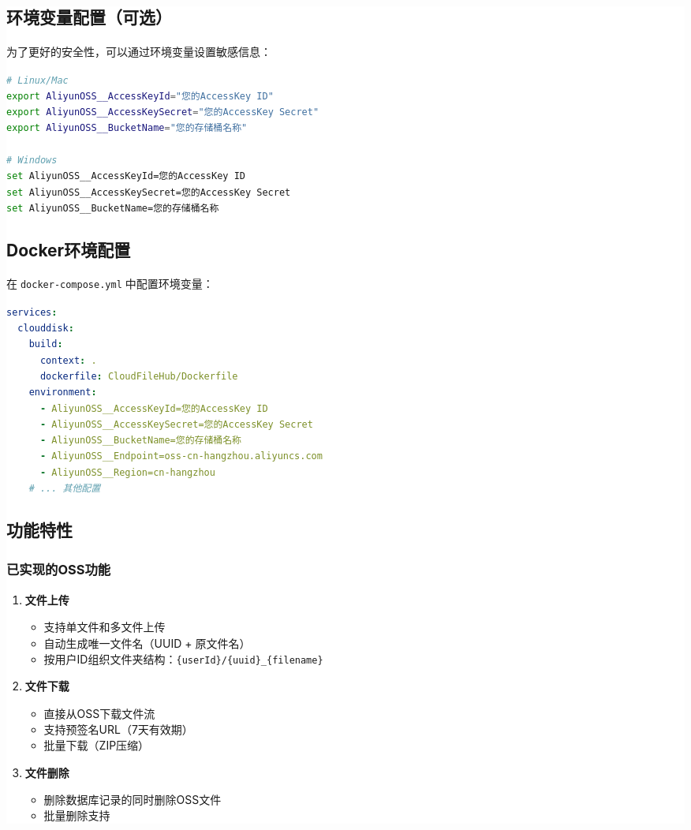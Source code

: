 ## 环境变量配置（可选）

为了更好的安全性，可以通过环境变量设置敏感信息：

```bash
# Linux/Mac
export AliyunOSS__AccessKeyId="您的AccessKey ID"
export AliyunOSS__AccessKeySecret="您的AccessKey Secret"
export AliyunOSS__BucketName="您的存储桶名称"

# Windows
set AliyunOSS__AccessKeyId=您的AccessKey ID
set AliyunOSS__AccessKeySecret=您的AccessKey Secret  
set AliyunOSS__BucketName=您的存储桶名称
```

## Docker环境配置

在 `docker-compose.yml` 中配置环境变量：

```yaml
services:
  clouddisk:
    build:
      context: .
      dockerfile: CloudFileHub/Dockerfile
    environment:
      - AliyunOSS__AccessKeyId=您的AccessKey ID
      - AliyunOSS__AccessKeySecret=您的AccessKey Secret
      - AliyunOSS__BucketName=您的存储桶名称
      - AliyunOSS__Endpoint=oss-cn-hangzhou.aliyuncs.com
      - AliyunOSS__Region=cn-hangzhou
    # ... 其他配置
```

## 功能特性

### 已实现的OSS功能

1. **文件上传**
   - 支持单文件和多文件上传
   - 自动生成唯一文件名（UUID + 原文件名）
   - 按用户ID组织文件夹结构：`{userId}/{uuid}_{filename}`

2. **文件下载**
   - 直接从OSS下载文件流
   - 支持预签名URL（7天有效期）
   - 批量下载（ZIP压缩）

3. **文件删除**
   - 删除数据库记录的同时删除OSS文件
   - 批量删除支持
